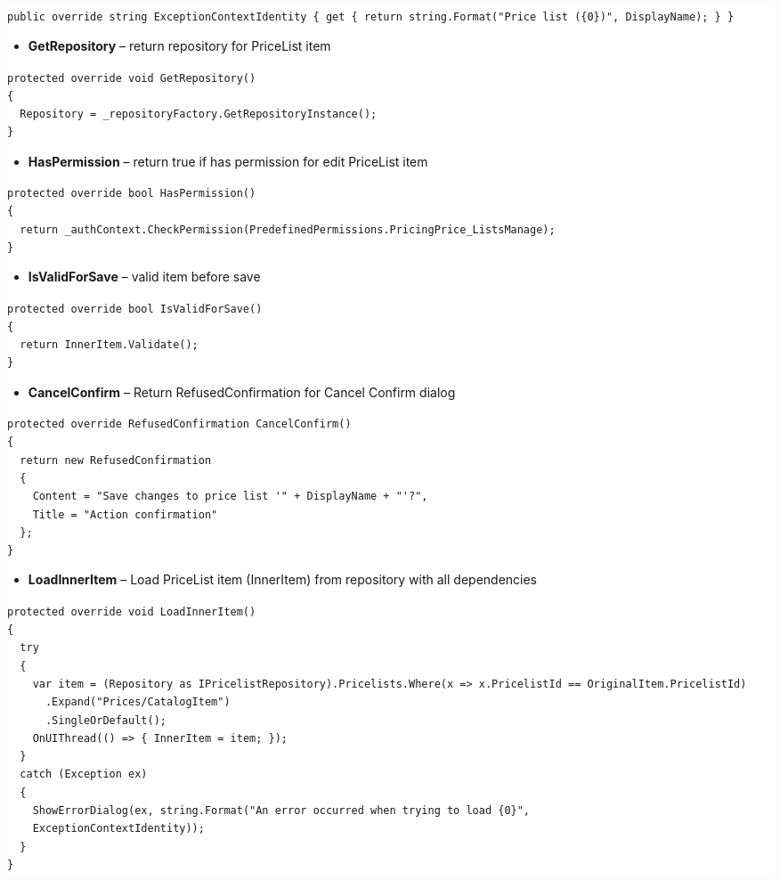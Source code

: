 ```
public override string ExceptionContextIdentity { get { return string.Format("Price list ({0})", DisplayName); } }
```

* **GetRepository** – return repository for PriceList item 

```
protected override void GetRepository()
{
  Repository = _repositoryFactory.GetRepositoryInstance();
}
```

* **HasPermission** – return true if has permission for edit PriceList item

```
protected override bool HasPermission()
{
  return _authContext.CheckPermission(PredefinedPermissions.PricingPrice_ListsManage);
}
```

* **IsValidForSave** – valid item before save

```
protected override bool IsValidForSave()
{
  return InnerItem.Validate();
}
```

* **CancelConfirm** – Return RefusedConfirmation for Cancel Confirm dialog

```
protected override RefusedConfirmation CancelConfirm()
{
  return new RefusedConfirmation
  {
    Content = "Save changes to price list '" + DisplayName + "'?",
    Title = "Action confirmation"
  };
}
```

* **LoadInnerItem** – Load PriceList item (InnerItem) from repository with all dependencies

```
protected override void LoadInnerItem()
{
  try
  {
    var item = (Repository as IPricelistRepository).Pricelists.Where(x => x.PricelistId == OriginalItem.PricelistId)
      .Expand("Prices/CatalogItem")
      .SingleOrDefault();
    OnUIThread(() => { InnerItem = item; });
  }
  catch (Exception ex)
  {
    ShowErrorDialog(ex, string.Format("An error occurred when trying to load {0}",
    ExceptionContextIdentity));
  }
}
```
